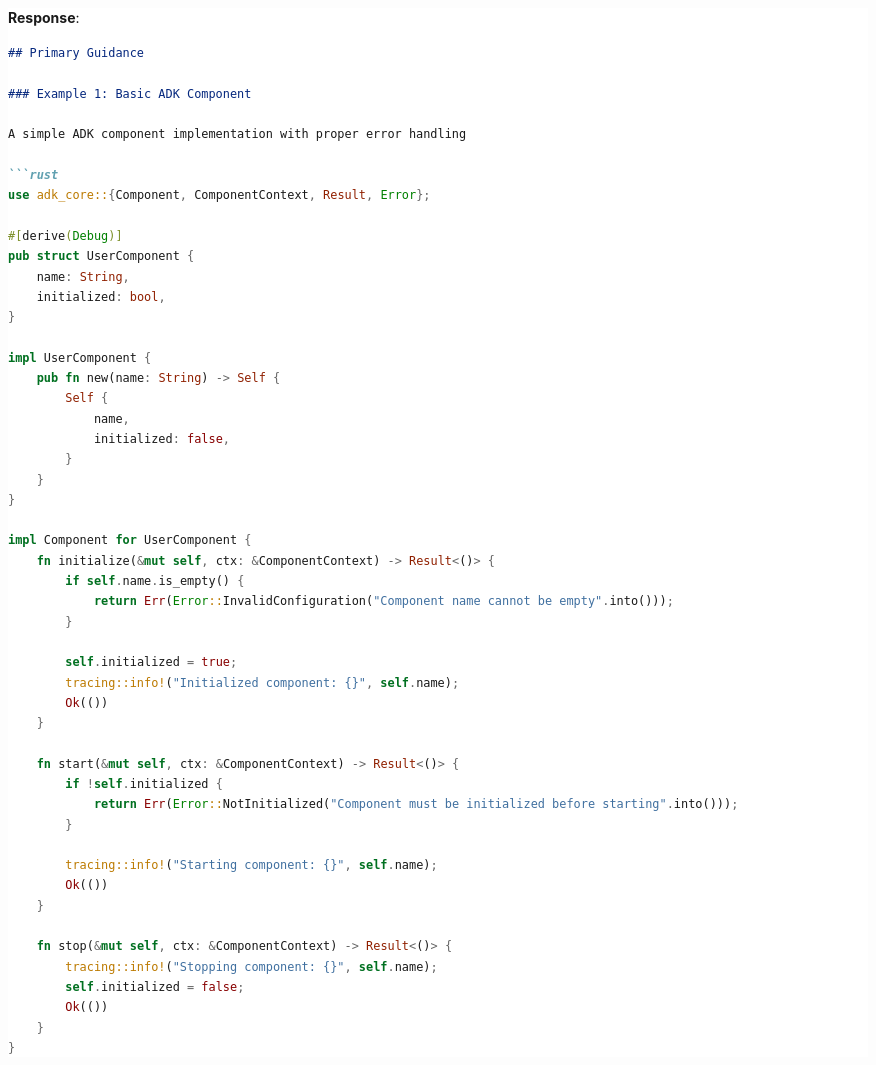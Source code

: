 **Response**:
```markdown
## Primary Guidance

### Example 1: Basic ADK Component

A simple ADK component implementation with proper error handling

```rust
use adk_core::{Component, ComponentContext, Result, Error};

#[derive(Debug)]
pub struct UserComponent {
    name: String,
    initialized: bool,
}

impl UserComponent {
    pub fn new(name: String) -> Self {
        Self { 
            name,
            initialized: false,
        }
    }
}

impl Component for UserComponent {
    fn initialize(&mut self, ctx: &ComponentContext) -> Result<()> {
        if self.name.is_empty() {
            return Err(Error::InvalidConfiguration("Component name cannot be empty".into()));
        }
        
        self.initialized = true;
        tracing::info!("Initialized component: {}", self.name);
        Ok(())
    }
    
    fn start(&mut self, ctx: &ComponentContext) -> Result<()> {
        if !self.initialized {
            return Err(Error::NotInitialized("Component must be initialized before starting".into()));
        }
        
        tracing::info!("Starting component: {}", self.name);
        Ok(())
    }
    
    fn stop(&mut self, ctx: &ComponentContext) -> Result<()> {
        tracing::info!("Stopping component: {}", self.name);
        self.initialized = false;
        Ok(())
    }
}
```
